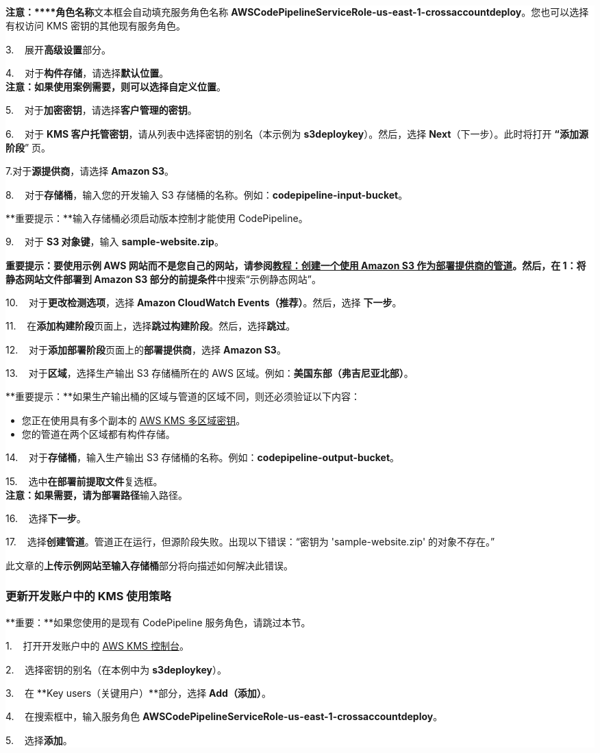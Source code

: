 **注意：****角色名称**文本框会自动填充服务角色名称 **AWSCodePipelineServiceRole-us-east-1-crossaccountdeploy**。您也可以选择有权访问 KMS 密钥的其他现有服务角色。

3.    展开**高级设置**部分。

4.    对于**构件存储**，请选择**默认位置**。  
**注意：**如果使用案例需要，则可以选择**自定义位置**。

5.    对于**加密密钥**，请选择**客户管理的密钥**。

6.    对于 **KMS 客户托管密钥**，请从列表中选择密钥的别名（本示例为 **s3deploykey**）。然后，选择 **Next**（下一步）。此时将打开 **“添加源阶段**” 页。

7.对于**源提供商**，请选择 **Amazon S3**。

8.    对于**存储桶**，输入您的开发输入 S3 存储桶的名称。例如：**codepipeline-input-bucket**。

**重要提示：**输入存储桶必须启动版本控制才能使用 CodePipeline。

9.    对于 **S3 对象键**，输入 **sample-website.zip**。

**重要提示：**要使用示例 AWS 网站而不是您自己的网站，请参阅[教程：创建一个使用 Amazon S3 作为部署提供商的管道](https://docs.aws.amazon.com/codepipeline/latest/userguide/tutorials-s3deploy.html)。然后，在 **1：将静态网站文件部署到 Amazon S3** 部分的**前提条件**中搜索“示例静态网站”。

10.    对于**更改检测选项**，选择 **Amazon CloudWatch Events（推荐）**。然后，选择 **下一步**。

11.    在**添加构建阶段**页面上，选择**跳过构建阶段**。然后，选择**跳过**。

12.    对于**添加部署阶段**页面上的**部署提供商**，选择 **Amazon S3**。

13.    对于**区域**，选择生产输出 S3 存储桶所在的 AWS 区域。例如：**美国东部（弗吉尼亚北部）**。

**重要提示：**如果生产输出桶的区域与管道的区域不同，则还必须验证以下内容：

-   您正在使用具有多个副本的 [AWS KMS 多区域密钥](https://docs.aws.amazon.com/kms/latest/developerguide/multi-region-keys-overview.html)。
-   您的管道在两个区域都有构件存储。

14.    对于**存储桶**，输入生产输出 S3 存储桶的名称。例如：**codepipeline-output-bucket**。

15.    选中**在部署前提取文件**复选框。  
**注意：**如果需要，请为**部署路径**输入路径。

16.    选择**下一步**。

17.    选择**创建管道**。管道正在运行，但源阶段失败。出现以下错误：“密钥为 'sample-website.zip' 的对象不存在。”

此文章的**上传示例网站至输入存储桶**部分将向描述如何解决此错误。

### 更新开发账户中的 KMS 使用策略

**重要：**如果您使用的是现有 CodePipeline 服务角色，请跳过本节。

1.    打开开发账户中的 [AWS KMS 控制台](https://console.aws.amazon.com/kms/)。

2.    选择密钥的别名（在本例中为 **s3deploykey**）。

3.    在 **Key users（关键用户）**部分，选择 **Add（添加）**。

4.    在搜索框中，输入服务角色 **AWSCodePipelineServiceRole-us-east-1-crossaccountdeploy**。

5.    选择**添加**。
